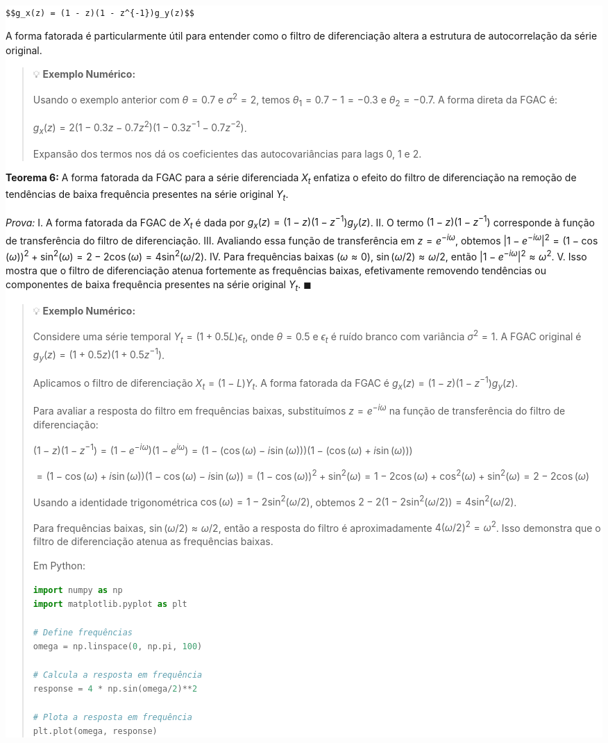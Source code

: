     $$g_x(z) = (1 - z)(1 - z^{-1})g_y(z)$$

A forma fatorada é particularmente útil para entender como o filtro de diferenciação altera a estrutura de autocorrelação da série original.

> 💡 **Exemplo Numérico:**
>
> Usando o exemplo anterior com $\theta = 0.7$ e $\sigma^2 = 2$, temos $\theta_1 = 0.7 - 1 = -0.3$ e $\theta_2 = -0.7$. A forma direta da FGAC é:
>
> $g_x(z) = 2(1 - 0.3z - 0.7z^2)(1 - 0.3z^{-1} - 0.7z^{-2})$.
>
> Expansão dos termos nos dá os coeficientes das autocovariâncias para lags 0, 1 e 2.

**Teorema 6:** A forma fatorada da FGAC para a série diferenciada $X_t$ enfatiza o efeito do filtro de diferenciação na remoção de tendências de baixa frequência presentes na série original $Y_t$.

*Prova:*
I. A forma fatorada da FGAC de $X_t$ é dada por $g_x(z) = (1 - z)(1 - z^{-1})g_y(z)$.
II. O termo $(1 - z)(1 - z^{-1})$ corresponde à função de transferência do filtro de diferenciação.
III. Avaliando essa função de transferência em $z = e^{-i\omega}$, obtemos $|1 - e^{-i\omega}|^2 = (1 - \cos(\omega))^2 + \sin^2(\omega) = 2 - 2\cos(\omega) = 4\sin^2(\omega/2)$.
IV. Para frequências baixas ($\omega \approx 0$), $\sin(\omega/2) \approx \omega/2$, então $|1 - e^{-i\omega}|^2 \approx \omega^2$.
V. Isso mostra que o filtro de diferenciação atenua fortemente as frequências baixas, efetivamente removendo tendências ou componentes de baixa frequência presentes na série original $Y_t$. $\blacksquare$

> 💡 **Exemplo Numérico:**
>
> Considere uma série temporal $Y_t = (1 + 0.5L)\epsilon_t$, onde $\theta = 0.5$ e $\epsilon_t$ é ruído branco com variância $\sigma^2 = 1$. A FGAC original é $g_y(z) = (1 + 0.5z)(1 + 0.5z^{-1})$.
>
> Aplicamos o filtro de diferenciação $X_t = (1 - L)Y_t$.  A forma fatorada da FGAC é $g_x(z) = (1 - z)(1 - z^{-1})g_y(z)$.
>
> Para avaliar a resposta do filtro em frequências baixas, substituímos $z = e^{-i\omega}$ na função de transferência do filtro de diferenciação:
>
> $(1 - z)(1 - z^{-1}) = (1 - e^{-i\omega})(1 - e^{i\omega}) = (1 - (\cos(\omega) - i\sin(\omega)))(1 - (\cos(\omega) + i\sin(\omega)))$
>
> $= (1 - \cos(\omega) + i\sin(\omega))(1 - \cos(\omega) - i\sin(\omega)) = (1 - \cos(\omega))^2 + \sin^2(\omega) = 1 - 2\cos(\omega) + \cos^2(\omega) + \sin^2(\omega) = 2 - 2\cos(\omega)$
>
> Usando a identidade trigonométrica $\cos(\omega) = 1 - 2\sin^2(\omega/2)$, obtemos $2 - 2(1 - 2\sin^2(\omega/2)) = 4\sin^2(\omega/2)$.
>
> Para frequências baixas, $\sin(\omega/2) \approx \omega/2$, então a resposta do filtro é aproximadamente $4(\omega/2)^2 = \omega^2$. Isso demonstra que o filtro de diferenciação atenua as frequências baixas.
>
> Em Python:
>
> ```python
> import numpy as np
> import matplotlib.pyplot as plt
>
> # Define frequências
> omega = np.linspace(0, np.pi, 100)
>
> # Calcula a resposta em frequência
> response = 4 * np.sin(omega/2)**2
>
> # Plota a resposta em frequência
> plt.plot(omega, response)